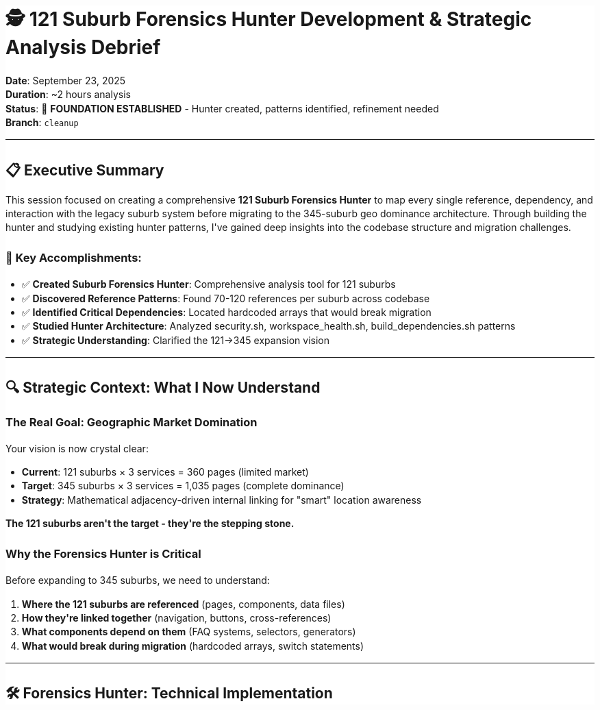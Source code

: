# 🕵️ 121 Suburb Forensics Hunter Development & Strategic Analysis Debrief

**Date**: September 23, 2025  
**Duration**: ~2 hours analysis  
**Status**: 🔄 **FOUNDATION ESTABLISHED** - Hunter created, patterns identified, refinement needed  
**Branch**: `cleanup`

---

## 📋 Executive Summary

This session focused on creating a comprehensive **121 Suburb Forensics Hunter** to map every single reference, dependency, and interaction with the legacy suburb system before migrating to the 345-suburb geo dominance architecture. Through building the hunter and studying existing hunter patterns, I've gained deep insights into the codebase structure and migration challenges.

### 🎯 Key Accomplishments:
- ✅ **Created Suburb Forensics Hunter**: Comprehensive analysis tool for 121 suburbs
- ✅ **Discovered Reference Patterns**: Found 70-120 references per suburb across codebase
- ✅ **Identified Critical Dependencies**: Located hardcoded arrays that would break migration
- ✅ **Studied Hunter Architecture**: Analyzed security.sh, workspace_health.sh, build_dependencies.sh patterns
- ✅ **Strategic Understanding**: Clarified the 121→345 expansion vision

---

## 🔍 Strategic Context: What I Now Understand

### **The Real Goal: Geographic Market Domination**

Your vision is now crystal clear:
- **Current**: 121 suburbs × 3 services = 360 pages (limited market)
- **Target**: 345 suburbs × 3 services = 1,035 pages (complete dominance)
- **Strategy**: Mathematical adjacency-driven internal linking for "smart" location awareness

**The 121 suburbs aren't the target - they're the stepping stone.**

### **Why the Forensics Hunter is Critical**

Before expanding to 345 suburbs, we need to understand:
1. **Where the 121 suburbs are referenced** (pages, components, data files)
2. **How they're linked together** (navigation, buttons, cross-references)
3. **What components depend on them** (FAQ systems, selectors, generators)
4. **What would break during migration** (hardcoded arrays, switch statements)

---

## 🛠️ Forensics Hunter: Technical Implementation
